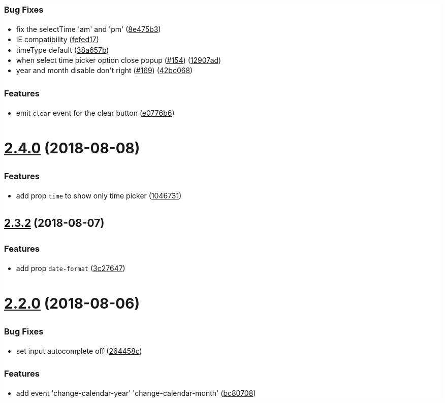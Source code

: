 ### Bug Fixes

- fix the selectTime 'am' and 'pm' ([8e475b3](https://github.com/angel520erc/vue2-datepicker-auto-format/commit/8e475b3))
- IE compatibility ([fefed17](https://github.com/angel520erc/vue2-datepicker-auto-format/commit/fefed17))
- timeType default ([38a657b](https://github.com/angel520erc/vue2-datepicker-auto-format/commit/38a657b))
- when select time picker option close popup ([#154](https://github.com/angel520erc/vue2-datepicker-auto-format/issues/154)) ([12907ad](https://github.com/angel520erc/vue2-datepicker-auto-format/commit/12907ad))
- year and month disable don't right ([#169](https://github.com/angel520erc/vue2-datepicker-auto-format/issues/169)) ([42bc068](https://github.com/angel520erc/vue2-datepicker-auto-format/commit/42bc068))

### Features

- emit `clear` event for the clear button ([e0776b6](https://github.com/angel520erc/vue2-datepicker-auto-format/commit/e0776b6))

# [2.4.0](https://github.com/angel520erc/vue2-datepicker-auto-format/compare/v2.3.2...v2.4.0) (2018-08-08)

### Features

- add prop `time` to show only time picker ([1046731](https://github.com/angel520erc/vue2-datepicker-auto-format/commit/1046731))

## [2.3.2](https://github.com/angel520erc/vue2-datepicker-auto-format/compare/v2.2.0...v2.3.2) (2018-08-07)

### Features

- add prop `date-format` ([3c27647](https://github.com/angel520erc/vue2-datepicker-auto-format/commit/3c27647))

# [2.2.0](https://github.com/angel520erc/vue2-datepicker-auto-format/compare/v2.1.0...v2.2.0) (2018-08-06)

### Bug Fixes

- set input autocomplete off ([264458c](https://github.com/angel520erc/vue2-datepicker-auto-format/commit/264458c))

### Features

- add event 'change-calendar-year' 'change-calendar-month' ([bc80708](https://github.com/angel520erc/vue2-datepicker-auto-format/commit/bc80708))
